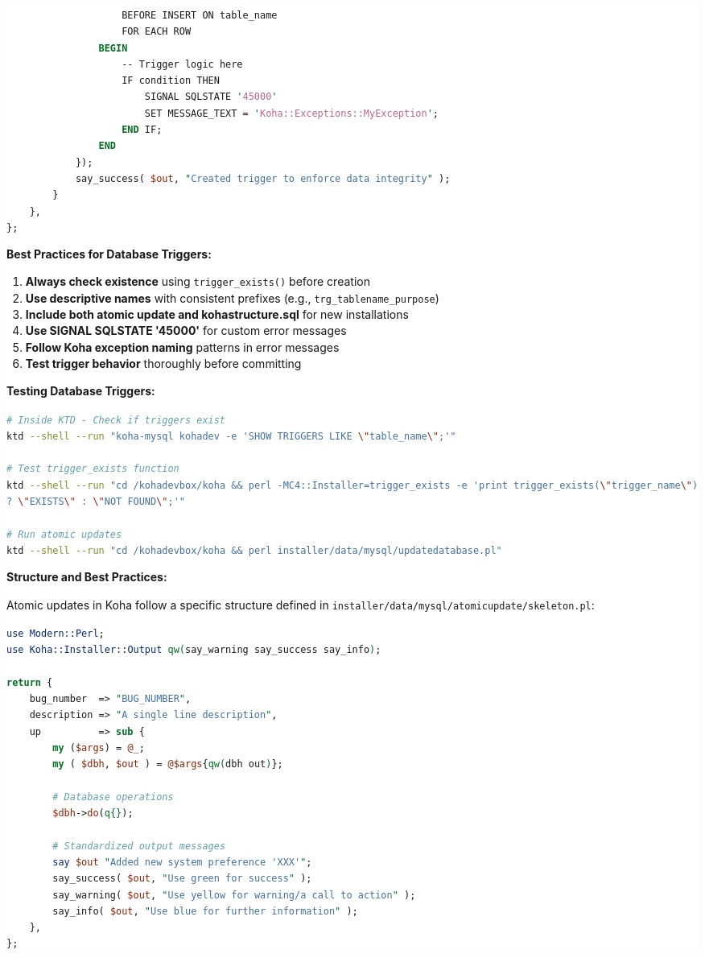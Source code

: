 ```perl
                    BEFORE INSERT ON table_name
                    FOR EACH ROW
                BEGIN
                    -- Trigger logic here
                    IF condition THEN
                        SIGNAL SQLSTATE '45000'
                        SET MESSAGE_TEXT = 'Koha::Exceptions::MyException';
                    END IF;
                END
            });
            say_success( $out, "Created trigger to enforce data integrity" );
        }
    },
};
```

**Best Practices for Database Triggers:**
1. **Always check existence** using `trigger_exists()` before creation
2. **Use descriptive names** with consistent prefixes (e.g., `trg_tablename_purpose`)
3. **Include both atomic update and kohastructure.sql** for new installations
4. **Use SIGNAL SQLSTATE '45000'** for custom error messages
5. **Follow Koha exception naming** patterns in error messages
6. **Test trigger behavior** thoroughly before committing

**Testing Database Triggers:**
```bash
# Inside KTD - Check if triggers exist
ktd --shell --run "koha-mysql kohadev -e 'SHOW TRIGGERS LIKE \"table_name\";'"

# Test trigger_exists function
ktd --shell --run "cd /kohadevbox/koha && perl -MC4::Installer=trigger_exists -e 'print trigger_exists(\"trigger_name\") ? \"EXISTS\" : \"NOT FOUND\";'"

# Run atomic updates
ktd --shell --run "cd /kohadevbox/koha && perl installer/data/mysql/updatedatabase.pl"
```

**Structure and Best Practices:**

Atomic updates in Koha follow a specific structure defined in `installer/data/mysql/atomicupdate/skeleton.pl`:

```perl
use Modern::Perl;
use Koha::Installer::Output qw(say_warning say_success say_info);

return {
    bug_number  => "BUG_NUMBER",
    description => "A single line description",
    up          => sub {
        my ($args) = @_;
        my ( $dbh, $out ) = @$args{qw(dbh out)};

        # Database operations
        $dbh->do(q{});

        # Standardized output messages
        say $out "Added new system preference 'XXX'";
        say_success( $out, "Use green for success" );
        say_warning( $out, "Use yellow for warning/a call to action" );
        say_info( $out, "Use blue for further information" );
    },
};
```

